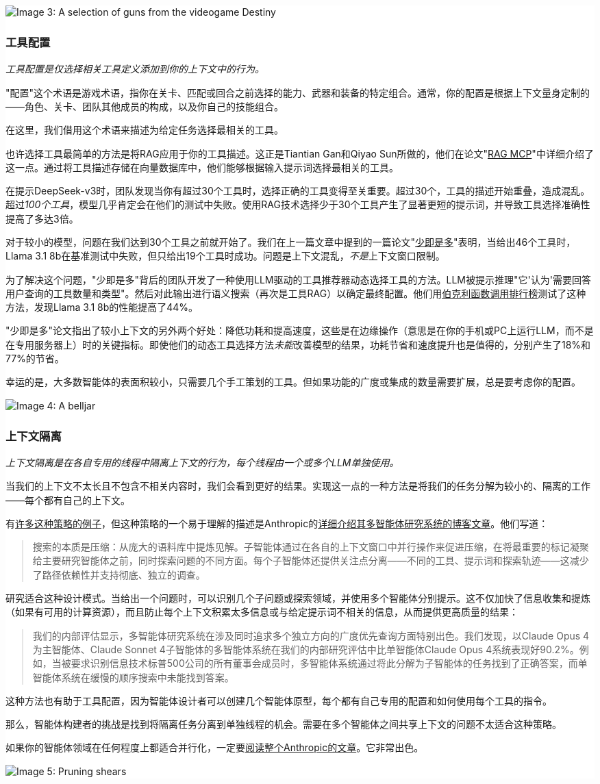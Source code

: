 ![Image 3: A selection of guns from the videogame Destiny](https://www.dbreunig.com/img/tool_loadout.png)

### 工具配置

*工具配置是仅选择相关工具定义添加到你的上下文中的行为。*

"配置"这个术语是游戏术语，指你在关卡、匹配或回合之前选择的能力、武器和装备的特定组合。通常，你的配置是根据上下文量身定制的——角色、关卡、团队其他成员的构成，以及你自己的技能组合。

在这里，我们借用这个术语来描述为给定任务选择最相关的工具。

也许选择工具最简单的方法是将RAG应用于你的工具描述。这正是Tiantian Gan和Qiyao Sun所做的，他们在论文"[RAG MCP](https://arxiv.org/abs/2505.03275)"中详细介绍了这一点。通过将工具描述存储在向量数据库中，他们能够根据输入提示词选择最相关的工具。

在提示DeepSeek-v3时，团队发现当你有超过30个工具时，选择正确的工具变得至关重要。超过30个，工具的描述开始重叠，造成混乱。超过*100个工具*，模型几乎肯定会在他们的测试中失败。使用RAG技术选择少于30个工具产生了显著更短的提示词，并导致工具选择准确性提高了多达3倍。

对于较小的模型，问题在我们达到30个工具之前就开始了。我们在上一篇文章中提到的一篇论文"[少即是多](https://arxiv.org/abs/2411.15399)"表明，当给出46个工具时，Llama 3.1 8b在基准测试中失败，但只给出19个工具时成功。问题是上下文混乱，*不是*上下文窗口限制。

为了解决这个问题，"少即是多"背后的团队开发了一种使用LLM驱动的工具推荐器动态选择工具的方法。LLM被提示推理"它'认为'需要回答用户查询的工具数量和类型"。然后对此输出进行语义搜索（再次是工具RAG）以确定最终配置。他们用[伯克利函数调用排行榜](https://gorilla.cs.berkeley.edu/leaderboard.html)测试了这种方法，发现Llama 3.1 8b的性能提高了44%。

"少即是多"论文指出了较小上下文的另外两个好处：降低功耗和提高速度，这些是在边缘操作（意思是在你的手机或PC上运行LLM，而不是在专用服务器上）时的关键指标。即使他们的动态工具选择方法*未能*改善模型的结果，功耗节省和速度提升也是值得的，分别产生了18%和77%的节省。

幸运的是，大多数智能体的表面积较小，只需要几个手工策划的工具。但如果功能的广度或集成的数量需要扩展，总是要考虑你的配置。

![Image 4: A belljar](https://www.dbreunig.com/img/context_quarantine.png)

### 上下文隔离

*上下文隔离是在各自专用的线程中隔离上下文的行为，每个线程由一个或多个LLM单独使用。*

当我们的上下文不太长且不包含不相关内容时，我们会看到更好的结果。实现这一点的一种方法是将我们的任务分解为较小的、隔离的工作——每个都有自己的上下文。

有[许多](https://arxiv.org/abs/2402.14207)[这种策略的例子](https://www.microsoft.com/en-us/research/articles/magentic-one-a-generalist-multi-agent-system-for-solving-complex-tasks/)，但这种策略的一个易于理解的描述是Anthropic的[详细介绍其多智能体研究系统的博客文章](https://www.anthropic.com/engineering/built-multi-agent-research-system)。他们写道：

> 搜索的本质是压缩：从庞大的语料库中提炼见解。子智能体通过在各自的上下文窗口中并行操作来促进压缩，在将最重要的标记凝聚给主要研究智能体之前，同时探索问题的不同方面。每个子智能体还提供关注点分离——不同的工具、提示词和探索轨迹——这减少了路径依赖性并支持彻底、独立的调查。

研究适合这种设计模式。当给出一个问题时，可以识别几个子问题或探索领域，并使用多个智能体分别提示。这不仅加快了信息收集和提炼（如果有可用的计算资源），而且防止每个上下文积累太多信息或与给定提示词不相关的信息，从而提供更高质量的结果：

> 我们的内部评估显示，多智能体研究系统在涉及同时追求多个独立方向的广度优先查询方面特别出色。我们发现，以Claude Opus 4为主智能体、Claude Sonnet 4子智能体的多智能体系统在我们的内部研究评估中比单智能体Claude Opus 4系统表现好90.2%。例如，当被要求识别信息技术标普500公司的所有董事会成员时，多智能体系统通过将此分解为子智能体的任务找到了正确答案，而单智能体系统在缓慢的顺序搜索中未能找到答案。

这种方法也有助于工具配置，因为智能体设计者可以创建几个智能体原型，每个都有自己专用的配置和如何使用每个工具的指令。

那么，智能体构建者的挑战是找到将隔离任务分离到单独线程的机会。需要在多个智能体之间共享上下文的问题不太适合这种策略。

如果你的智能体领域在任何程度上都适合并行化，一定要[阅读整个Anthropic的文章](https://www.anthropic.com/engineering/built-multi-agent-research-system)。它非常出色。

![Image 5: Pruning shears](https://www.dbreunig.com/img/context_pruning.png)

